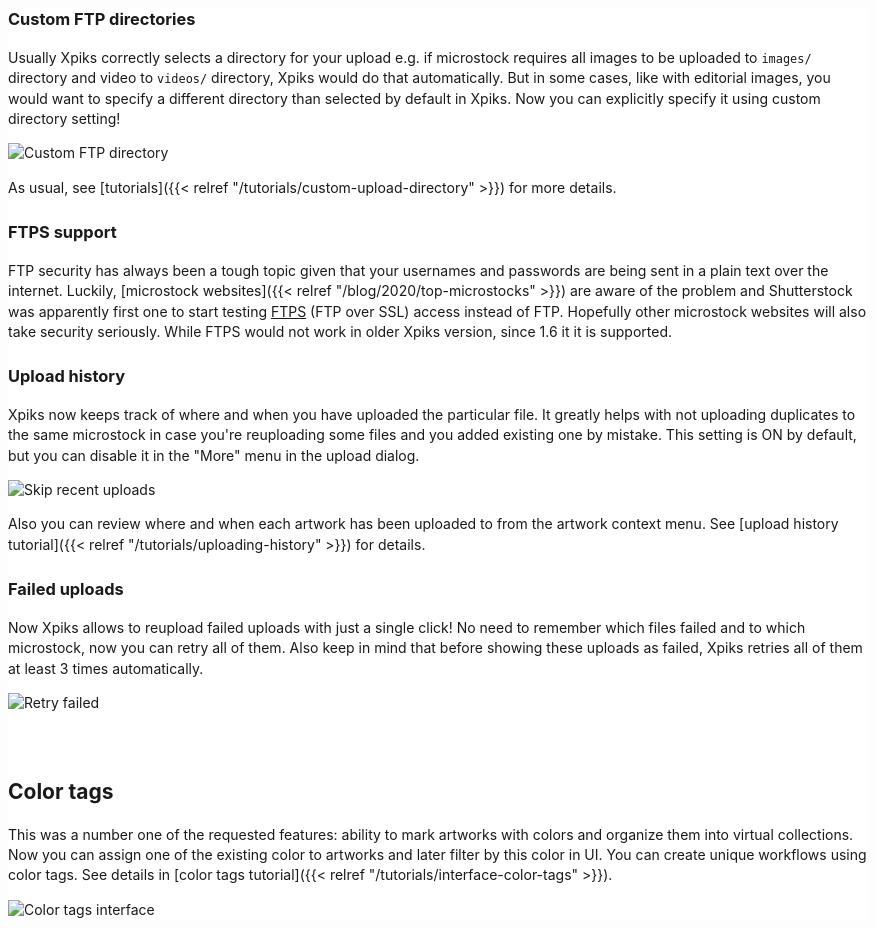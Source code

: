 ### Custom FTP directories

Usually Xpiks correctly selects a directory for your upload e.g. if microstock requires all images to be uploaded to `images/` directory and video to `videos/` directory, Xpiks would do that automatically. But in some cases, like with editorial images, you would want to specify a different directory than selected by default in Xpiks. Now you can explicitly specify it using custom directory setting!

![Custom FTP directory](/images/tutorials/uploading/custom-ftp-directory.gif)

As usual, see [tutorials]({{< relref "/tutorials/custom-upload-directory" >}}) for more details.

### FTPS support

FTP security has always been a tough topic given that your usernames and passwords are being sent in a plain text over the internet. Luckily, [microstock websites]({{< relref "/blog/2020/top-microstocks" >}}) are aware of the problem and Shutterstock was apparently first one to start testing [FTPS](https://en.wikipedia.org/wiki/FTPS) (FTP over SSL) access instead of FTP. Hopefully other microstock websites will also take security seriously. While FTPS would not work in older Xpiks version, since 1.6 it it is supported.

### Upload history

Xpiks now keeps track of where and when you have uploaded the particular file. It greatly helps with not uploading duplicates to the same microstock in case you're reuploading some files and you added existing one by mistake. This setting is ON by default, but you can disable it in the "More" menu in the upload dialog.

![Skip recent uploads](/images/tutorials/uploading/skip-recent-uploads.png)

Also you can review where and when each artwork has been uploaded to from the artwork context menu. See [upload history tutorial]({{< relref "/tutorials/uploading-history" >}}) for details.

### Failed uploads

Now Xpiks allows to reupload failed uploads with just a single click! No need to remember which files failed and to which microstock, now you can retry all of them. Also keep in mind that before showing these uploads as failed, Xpiks retries all of them at least 3 times automatically.

![Retry failed](/images/tutorials/uploading/retry-failed.png)

<br />

## Color tags

This was a number one of the requested features: ability to mark artworks with colors and organize them into virtual collections. Now you can assign one of the existing color to artworks and later filter by this color in UI. You can create unique workflows using color tags. See details in [color tags tutorial]({{< relref "/tutorials/interface-color-tags" >}}).

![Color tags interface](/images/tutorials/interface/color-tags.png)

